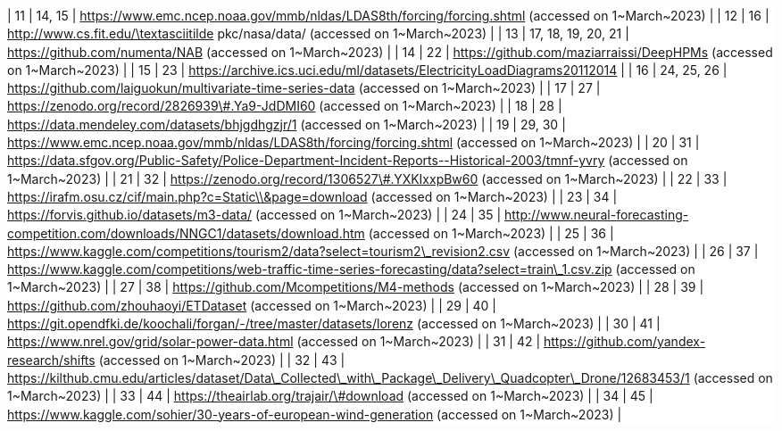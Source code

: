 | 11 | 14, 15             | https://www.emc.ncep.noaa.gov/mmb/nldas/LDAS8th/forcing/forcing.shtml (accessed on 1~March~2023)                                                                                                                        |
| 12 | 16                 | http://www.cs.fit.edu/\textasciitilde pkc/nasa/data/ (accessed on 1~March~2023)                                                                                                                                         |
| 13 | 17, 18, 19, 20, 21 | https://github.com/numenta/NAB (accessed on 1~March~2023)                                                                                                                                                               |
| 14 | 22                 | https://github.com/maziarraissi/DeepHPMs (accessed on 1~March~2023)                                                                                                                                                     |
| 15 | 23                 | https://archive.ics.uci.edu/ml/datasets/ElectricityLoadDiagrams20112014                                                                                                                                                 |
| 16 | 24, 25, 26         | https://github.com/laiguokun/multivariate-time-series-data (accessed on 1~March~2023)                                                                                                                                   |
| 17 | 27                 | https://zenodo.org/record/2826939\#.Ya9-JdDMI60 (accessed on 1~March~2023)                                                                                                                                              |
| 18 | 28                 | https://data.mendeley.com/datasets/bhjgdhgzjr/1 (accessed on 1~March~2023)                                                                                                                                              |
| 19 | 29, 30             | https://www.emc.ncep.noaa.gov/mmb/nldas/LDAS8th/forcing/forcing.shtml (accessed on 1~March~2023)                                                                                                                        |
| 20 | 31                 | https://data.sfgov.org/Public-Safety/Police-Department-Incident-Reports--Historical-2003/tmnf-yvry (accessed on 1~March~2023)                                                                                           |
| 21 | 32                 | https://zenodo.org/record/1306527\#.YXKIxxpBw60 (accessed on 1~March~2023)                                                                                                                                              |
| 22 | 33                 | https://irafm.osu.cz/cif/main.php?c=Static\\&page=download (accessed on 1~March~2023)                                                                                                                                   |
| 23 | 34                 | https://forvis.github.io/datasets/m3-data/ (accessed on 1~March~2023)                                                                                                                                                   |
| 24 | 35                 | http://www.neural-forecasting-competition.com/downloads/NNGC1/datasets/download.htm (accessed on 1~March~2023)                                                                                                          |
| 25 | 36                 | https://www.kaggle.com/competitions/tourism2/data?select=tourism2\_revision2.csv (accessed on 1~March~2023)                                                                                                             |
| 26 | 37                 | https://www.kaggle.com/competitions/web-traffic-time-series-forecasting/data?select=train\_1.csv.zip (accessed on 1~March~2023)                                                                                         |
| 27 | 38                 | https://github.com/Mcompetitions/M4-methods (accessed on 1~March~2023)                                                                                                                                                  |
| 28 | 39                 | https://github.com/zhouhaoyi/ETDataset (accessed on 1~March~2023)                                                                                                                                                       |
| 29 | 40                 | https://git.opendfki.de/koochali/forgan/-/tree/master/datasets/lorenz (accessed on 1~March~2023)                                                                                                                        |
| 30 | 41                 | https://www.nrel.gov/grid/solar-power-data.html (accessed on 1~March~2023)                                                                                                                                              |
| 31 | 42                 | https://github.com/yandex-research/shifts (accessed on 1~March~2023)                                                                                                                                                    |
| 32 | 43                 | https://kilthub.cmu.edu/articles/dataset/Data\_Collected\_with\_Package\_Delivery\_Quadcopter\_Drone/12683453/1 (accessed on 1~March~2023)                                                                              |
| 33 | 44                 | https://theairlab.org/trajair/\#download (accessed on 1~March~2023)                                                                                                                                                     |
| 34 | 45                 | https://www.kaggle.com/sohier/30-years-of-european-wind-generation (accessed on 1~March~2023)                                                                                                                           |